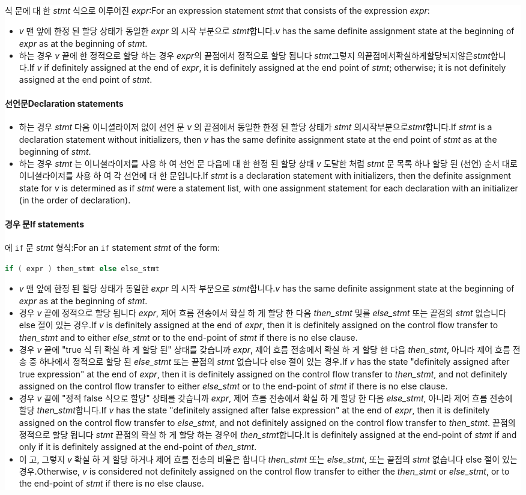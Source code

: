 <span data-ttu-id="b3bf2-261">식 문에 대 한 *stmt* 식으로 이루어진 *expr*:</span><span class="sxs-lookup"><span data-stu-id="b3bf2-261">For an expression statement *stmt* that consists of the expression *expr*:</span></span>

*  <span data-ttu-id="b3bf2-262">*v* 맨 앞에 한정 된 할당 상태가 동일한 *expr* 의 시작 부분으로 *stmt*합니다.</span><span class="sxs-lookup"><span data-stu-id="b3bf2-262">*v* has the same definite assignment state at the beginning of *expr* as at the beginning of *stmt*.</span></span>
*  <span data-ttu-id="b3bf2-263">하는 경우 *v* 끝에 한 정적으로 할당 하는 경우 *expr*의 끝점에서 정적으로 할당 됩니다 *stmt*그렇지 의끝점에서확실하게할당되지않은*stmt*합니다.</span><span class="sxs-lookup"><span data-stu-id="b3bf2-263">If *v* if definitely assigned at the end of *expr*, it is definitely assigned at the end point of *stmt*; otherwise; it is not definitely assigned at the end point of *stmt*.</span></span>

#### <a name="declaration-statements"></a><span data-ttu-id="b3bf2-264">선언문</span><span class="sxs-lookup"><span data-stu-id="b3bf2-264">Declaration statements</span></span>

*  <span data-ttu-id="b3bf2-265">하는 경우 *stmt* 다음 이니셜라이저 없이 선언 문 *v* 의 끝점에서 동일한 한정 된 할당 상태가 *stmt* 의시작부분으로*stmt*합니다.</span><span class="sxs-lookup"><span data-stu-id="b3bf2-265">If *stmt* is a declaration statement without initializers, then *v* has the same definite assignment state at the end point of *stmt* as at the beginning of *stmt*.</span></span>
*  <span data-ttu-id="b3bf2-266">하는 경우 *stmt* 는 이니셜라이저를 사용 하 여 선언 문 다음에 대 한 한정 된 할당 상태 *v* 도달한 처럼 *stmt* 문 목록 하나 할당 된 (선언) 순서 대로 이니셜라이저를 사용 하 여 각 선언에 대 한 문입니다.</span><span class="sxs-lookup"><span data-stu-id="b3bf2-266">If *stmt* is a declaration statement with initializers, then the definite assignment state for *v* is determined as if *stmt* were a statement list, with one assignment statement for each declaration with an initializer (in the order of declaration).</span></span>

#### <a name="if-statements"></a><span data-ttu-id="b3bf2-267">경우 문</span><span class="sxs-lookup"><span data-stu-id="b3bf2-267">If statements</span></span>

<span data-ttu-id="b3bf2-268">에 `if` 문 *stmt* 형식:</span><span class="sxs-lookup"><span data-stu-id="b3bf2-268">For an `if` statement *stmt* of the form:</span></span>
```csharp
if ( expr ) then_stmt else else_stmt
```

*  <span data-ttu-id="b3bf2-269">*v* 맨 앞에 한정 된 할당 상태가 동일한 *expr* 의 시작 부분으로 *stmt*합니다.</span><span class="sxs-lookup"><span data-stu-id="b3bf2-269">*v* has the same definite assignment state at the beginning of *expr* as at the beginning of *stmt*.</span></span>
*  <span data-ttu-id="b3bf2-270">경우 *v* 끝에 정적으로 할당 됩니다 *expr*, 제어 흐름 전송에서 확실 하 게 할당 한 다음 *then_stmt* 및를 *else_stmt*  또는 끝점의 *stmt* 없습니다 else 절이 있는 경우.</span><span class="sxs-lookup"><span data-stu-id="b3bf2-270">If *v* is definitely assigned at the end of *expr*, then it is definitely assigned on the control flow transfer to *then_stmt* and to either *else_stmt* or to the end-point of *stmt* if there is no else clause.</span></span>
*  <span data-ttu-id="b3bf2-271">경우 *v* 끝에 "true 식 뒤 확실 하 게 할당 된" 상태를 갖습니까 *expr*, 제어 흐름 전송에서 확실 하 게 할당 한 다음 *then_stmt*, 아니라 제어 흐름 전송 중 하나에서 정적으로 할당 된 *else_stmt* 또는 끝점의 *stmt* 없습니다 else 절이 있는 경우.</span><span class="sxs-lookup"><span data-stu-id="b3bf2-271">If *v* has the state "definitely assigned after true expression" at the end of *expr*, then it is definitely assigned on the control flow transfer to *then_stmt*, and not definitely assigned on the control flow transfer to either *else_stmt* or to the end-point of *stmt* if there is no else clause.</span></span>
*  <span data-ttu-id="b3bf2-272">경우 *v* 끝에 "정적 false 식으로 할당" 상태를 갖습니까 *expr*, 제어 흐름 전송에서 확실 하 게 할당 한 다음 *else_stmt*, 아니라 제어 흐름 전송에 할당 *then_stmt*합니다.</span><span class="sxs-lookup"><span data-stu-id="b3bf2-272">If *v* has the state "definitely assigned after false expression" at the end of *expr*, then it is definitely assigned on the control flow transfer to *else_stmt*, and not definitely assigned on the control flow transfer to *then_stmt*.</span></span> <span data-ttu-id="b3bf2-273">끝점의 정적으로 할당 됩니다 *stmt* 끝점의 확실 하 게 할당 하는 경우에 *then_stmt*합니다.</span><span class="sxs-lookup"><span data-stu-id="b3bf2-273">It is definitely assigned at the end-point of *stmt* if and only if it is definitely assigned at the end-point of *then_stmt*.</span></span>
*  <span data-ttu-id="b3bf2-274">이 고, 그렇지 *v* 확실 하 게 할당 하거나 제어 흐름 전송의 비율은 합니다 *then_stmt* 또는 *else_stmt*, 또는 끝점의  *stmt* 없습니다 else 절이 있는 경우.</span><span class="sxs-lookup"><span data-stu-id="b3bf2-274">Otherwise, *v* is considered not definitely assigned on the control flow transfer to either the *then_stmt* or *else_stmt*, or to the end-point of *stmt* if there is no else clause.</span></span>
